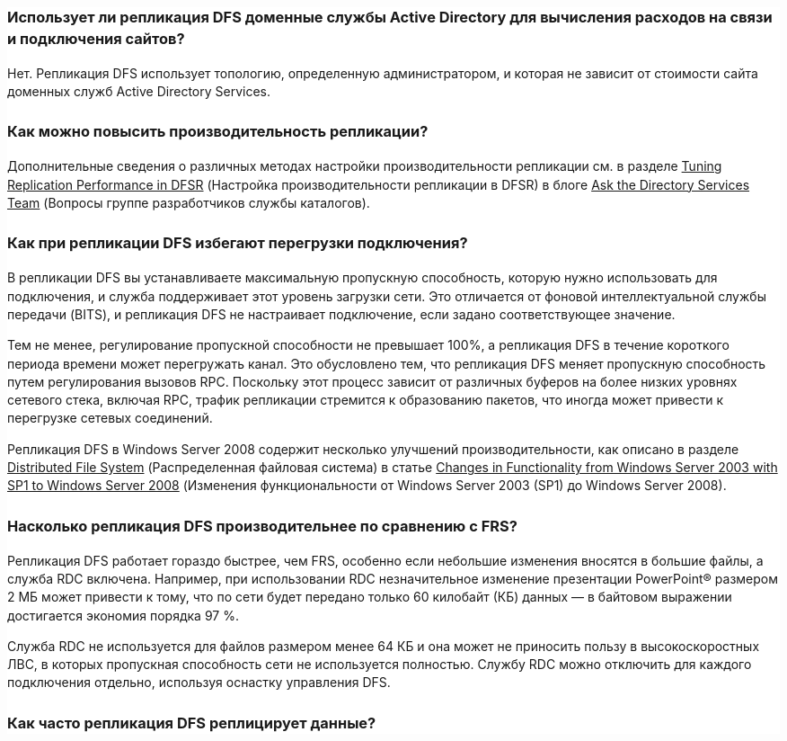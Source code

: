 ### <a name="does-dfs-replication-use-active-directory-domain-services-to-calculate-site-links-and-connection-costs"></a>Использует ли репликация DFS доменные службы Active Directory для вычисления расходов на связи и подключения сайтов?

Нет. Репликация DFS использует топологию, определенную администратором, и которая не зависит от стоимости сайта доменных служб Active Directory Services.

### <a name="how-can-i-improve-replication-performance"></a>Как можно повысить производительность репликации?

Дополнительные сведения о различных методах настройки производительности репликации см. в разделе [Tuning Replication Performance in DFSR](/archive/blogs/askds/tuning-replication-performance-in-dfsr-especially-on-win2008-r2) (Настройка производительности репликации в DFSR) в блоге [Ask the Directory Services Team](/archive/blogs/askds/) (Вопросы группе разработчиков службы каталогов).

### <a name="how-does-dfs-replication-avoid-saturating-a-connection"></a>Как при репликации DFS избегают перегрузки подключения?

В репликации DFS вы устанавливаете максимальную пропускную способность, которую нужно использовать для подключения, и служба поддерживает этот уровень загрузки сети. Это отличается от фоновой интеллектуальной службы передачи (BITS), и репликация DFS не настраивает подключение, если задано соответствующее значение.

Тем не менее, регулирование пропускной способности не превышает 100%, а репликация DFS в течение короткого периода времени может перегружать канал. Это обусловлено тем, что репликация DFS меняет пропускную способность путем регулирования вызовов RPC. Поскольку этот процесс зависит от различных буферов на более низких уровнях сетевого стека, включая RPC, трафик репликации стремится к образованию пакетов, что иногда может привести к перегрузке сетевых соединений.

Репликация DFS в Windows Server 2008 содержит несколько улучшений производительности, как описано в разделе [Distributed File System](/previous-versions/windows/it-pro/windows-server-2008-R2-and-2008/cc753479(v=ws.10)) (Распределенная файловая система) в статье [Changes in Functionality from Windows Server 2003 with SP1 to Windows Server 2008](/previous-versions/windows/it-pro/windows-server-2008-R2-and-2008/cc753208(v=ws.10)) (Изменения функциональности от Windows Server 2003 (SP1) до Windows Server 2008).

### <a name="how-does-dfs-replication-performance-compare-with-frs"></a>Насколько репликация DFS производительнее по сравнению с FRS?

Репликация DFS работает гораздо быстрее, чем FRS, особенно если небольшие изменения вносятся в большие файлы, а служба RDC включена. Например, при использовании RDC незначительное изменение презентации PowerPoint&reg; размером 2 МБ может привести к тому, что по сети будет передано только 60 килобайт (КБ) данных — в байтовом выражении достигается экономия порядка 97 %.

Служба RDC не используется для файлов размером менее 64 КБ и она может не приносить пользу в высокоскоростных ЛВС, в которых пропускная способность сети не используется полностью. Службу RDC можно отключить для каждого подключения отдельно, используя оснастку управления DFS.

### <a name="how-frequently-does-dfs-replication-replicate-data"></a>Как часто репликация DFS реплицирует данные?
